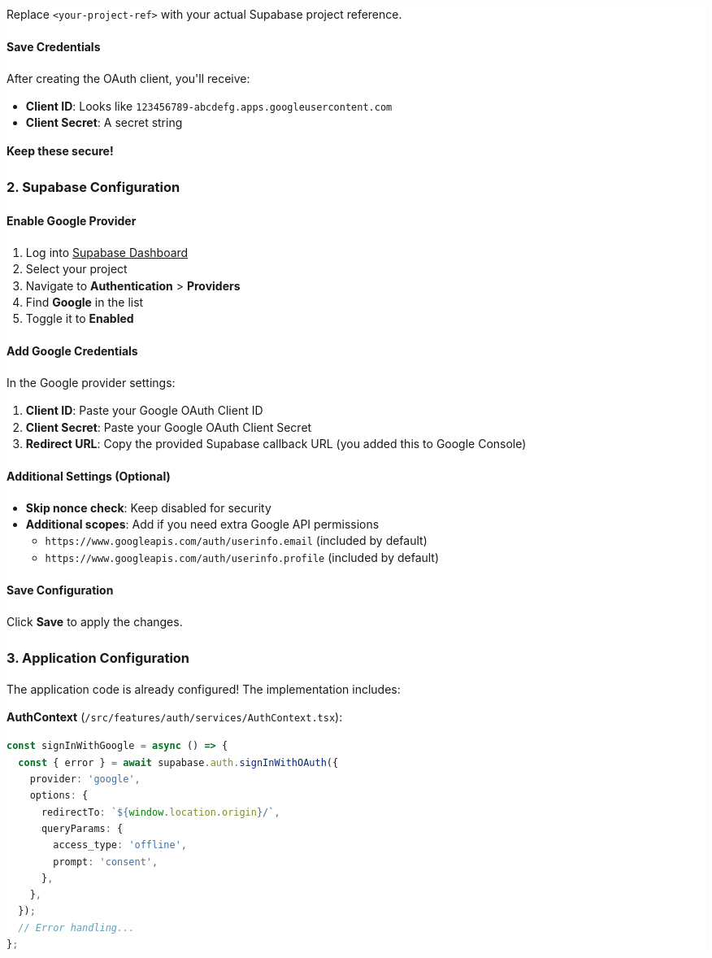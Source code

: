 Replace `<your-project-ref>` with your actual Supabase project reference.

#### Save Credentials

After creating the OAuth client, you'll receive:
- **Client ID**: Looks like `123456789-abcdefg.apps.googleusercontent.com`
- **Client Secret**: A secret string

**Keep these secure!**

### 2. Supabase Configuration

#### Enable Google Provider

1. Log into [Supabase Dashboard](https://app.supabase.com/)
2. Select your project
3. Navigate to **Authentication** > **Providers**
4. Find **Google** in the list
5. Toggle it to **Enabled**

#### Add Google Credentials

In the Google provider settings:

1. **Client ID**: Paste your Google OAuth Client ID
2. **Client Secret**: Paste your Google OAuth Client Secret
3. **Redirect URL**: Copy the provided Supabase callback URL (you added this to Google Console)

#### Additional Settings (Optional)

- **Skip nonce check**: Keep disabled for security
- **Additional scopes**: Add if you need extra Google API permissions
  - `https://www.googleapis.com/auth/userinfo.email` (included by default)
  - `https://www.googleapis.com/auth/userinfo.profile` (included by default)

#### Save Configuration

Click **Save** to apply the changes.

### 3. Application Configuration

The application code is already configured! The implementation includes:

**AuthContext** (`/src/features/auth/services/AuthContext.tsx`):
```typescript
const signInWithGoogle = async () => {
  const { error } = await supabase.auth.signInWithOAuth({
    provider: 'google',
    options: {
      redirectTo: `${window.location.origin}/`,
      queryParams: {
        access_type: 'offline',
        prompt: 'consent',
      },
    },
  });
  // Error handling...
};
```
